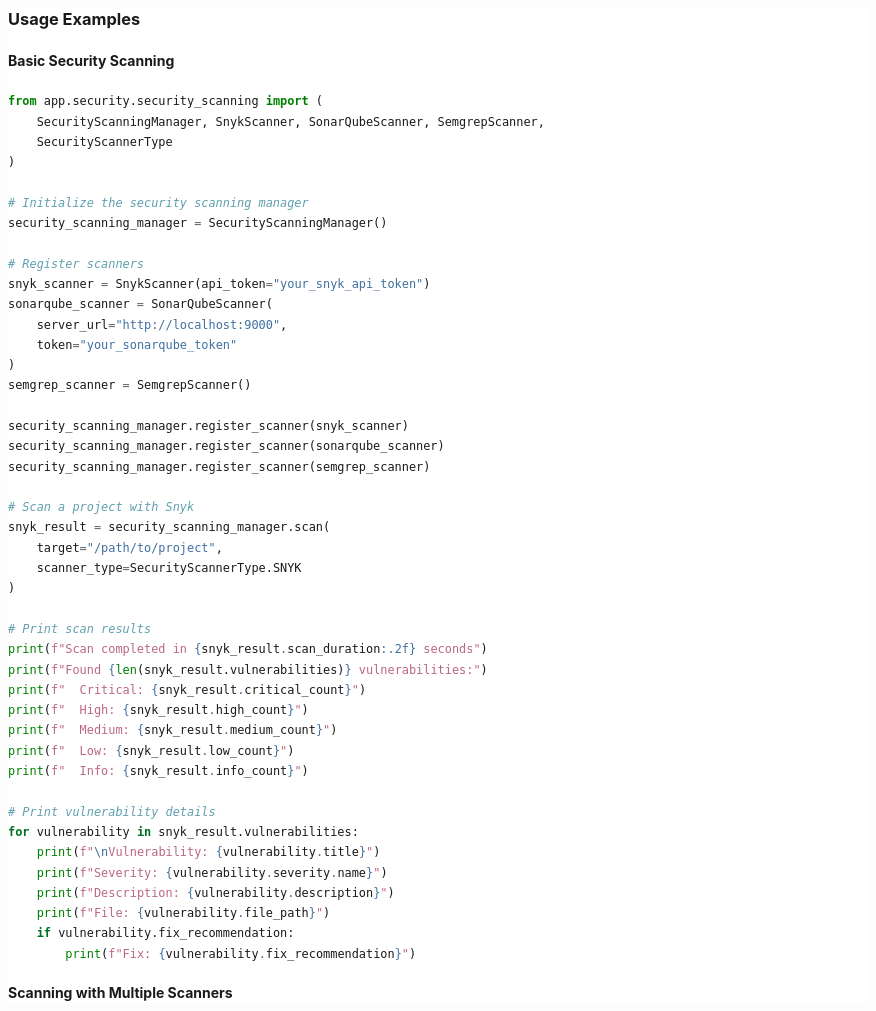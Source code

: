 ### Usage Examples

#### Basic Security Scanning

```python
from app.security.security_scanning import (
    SecurityScanningManager, SnykScanner, SonarQubeScanner, SemgrepScanner,
    SecurityScannerType
)

# Initialize the security scanning manager
security_scanning_manager = SecurityScanningManager()

# Register scanners
snyk_scanner = SnykScanner(api_token="your_snyk_api_token")
sonarqube_scanner = SonarQubeScanner(
    server_url="http://localhost:9000",
    token="your_sonarqube_token"
)
semgrep_scanner = SemgrepScanner()

security_scanning_manager.register_scanner(snyk_scanner)
security_scanning_manager.register_scanner(sonarqube_scanner)
security_scanning_manager.register_scanner(semgrep_scanner)

# Scan a project with Snyk
snyk_result = security_scanning_manager.scan(
    target="/path/to/project",
    scanner_type=SecurityScannerType.SNYK
)

# Print scan results
print(f"Scan completed in {snyk_result.scan_duration:.2f} seconds")
print(f"Found {len(snyk_result.vulnerabilities)} vulnerabilities:")
print(f"  Critical: {snyk_result.critical_count}")
print(f"  High: {snyk_result.high_count}")
print(f"  Medium: {snyk_result.medium_count}")
print(f"  Low: {snyk_result.low_count}")
print(f"  Info: {snyk_result.info_count}")

# Print vulnerability details
for vulnerability in snyk_result.vulnerabilities:
    print(f"\nVulnerability: {vulnerability.title}")
    print(f"Severity: {vulnerability.severity.name}")
    print(f"Description: {vulnerability.description}")
    print(f"File: {vulnerability.file_path}")
    if vulnerability.fix_recommendation:
        print(f"Fix: {vulnerability.fix_recommendation}")
```

#### Scanning with Multiple Scanners
